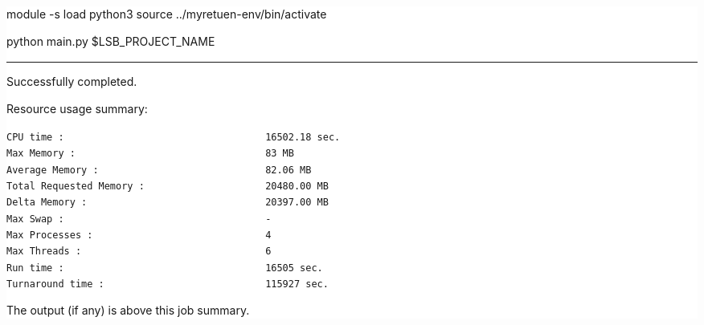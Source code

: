 module -s load python3
source ../myretuen-env/bin/activate

python main.py $LSB_PROJECT_NAME


------------------------------------------------------------

Successfully completed.

Resource usage summary:

    CPU time :                                   16502.18 sec.
    Max Memory :                                 83 MB
    Average Memory :                             82.06 MB
    Total Requested Memory :                     20480.00 MB
    Delta Memory :                               20397.00 MB
    Max Swap :                                   -
    Max Processes :                              4
    Max Threads :                                6
    Run time :                                   16505 sec.
    Turnaround time :                            115927 sec.

The output (if any) is above this job summary.

